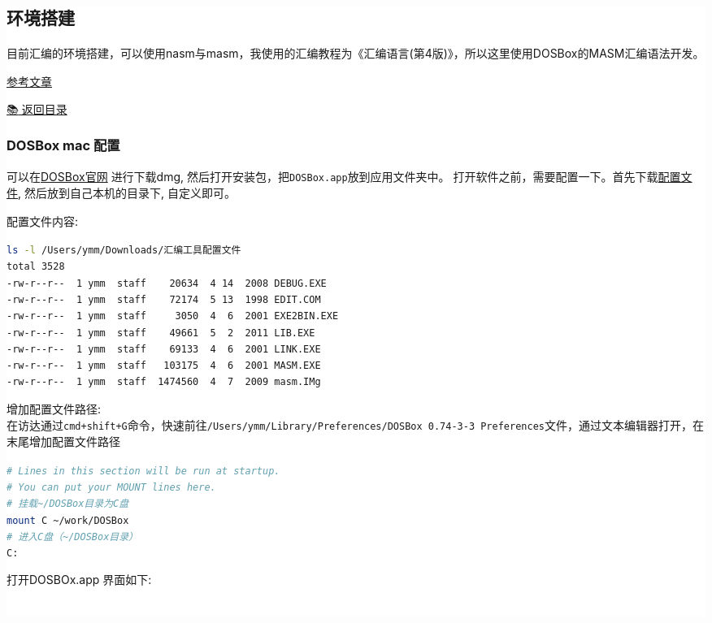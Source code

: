 

## 环境搭建  
目前汇编的环境搭建，可以使用nasm与masm，我使用的汇编教程为《汇编语言(第4版)》，所以这里使用DOSBox的MASM汇编语法开发。  

[参考文章](https://blog.csdn.net/qq_41855420/article/details/103746234)  

[:books: 返回目录](#目录)
### DOSBox mac 配置

可以在[DOSBox官网](https://www.dosbox.com/download.php?main=1)  进行下载dmg, 然后打开安装包，把`DOSBox.app`放到应用文件夹中。
打开软件之前，需要配置一下。首先下载[配置文件](../../res/files/汇编工具配置文件.zip), 然后放到自己本机的目录下, 自定义即可。  

配置文件内容:
```sh
ls -l /Users/ymm/Downloads/汇编工具配置文件
total 3528
-rw-r--r--  1 ymm  staff    20634  4 14  2008 DEBUG.EXE
-rw-r--r--  1 ymm  staff    72174  5 13  1998 EDIT.COM
-rw-r--r--  1 ymm  staff     3050  4  6  2001 EXE2BIN.EXE
-rw-r--r--  1 ymm  staff    49661  5  2  2011 LIB.EXE
-rw-r--r--  1 ymm  staff    69133  4  6  2001 LINK.EXE
-rw-r--r--  1 ymm  staff   103175  4  6  2001 MASM.EXE
-rw-r--r--  1 ymm  staff  1474560  4  7  2009 masm.IMg
```

增加配置文件路径:  
在访达通过`cmd+shift+G`命令，快速前往`/Users/ymm/Library/Preferences/DOSBox 0.74-3-3 Preferences`文件，通过文本编辑器打开，在末尾增加配置文件路径
```sh
# Lines in this section will be run at startup.
# You can put your MOUNT lines here.
# 挂载~/DOSBox目录为C盘
mount C ~/work/DOSBox
# 进入C盘（~/DOSBox目录）
C:
```

打开DOSBOx.app 界面如下:  

<br>
<div align=center>